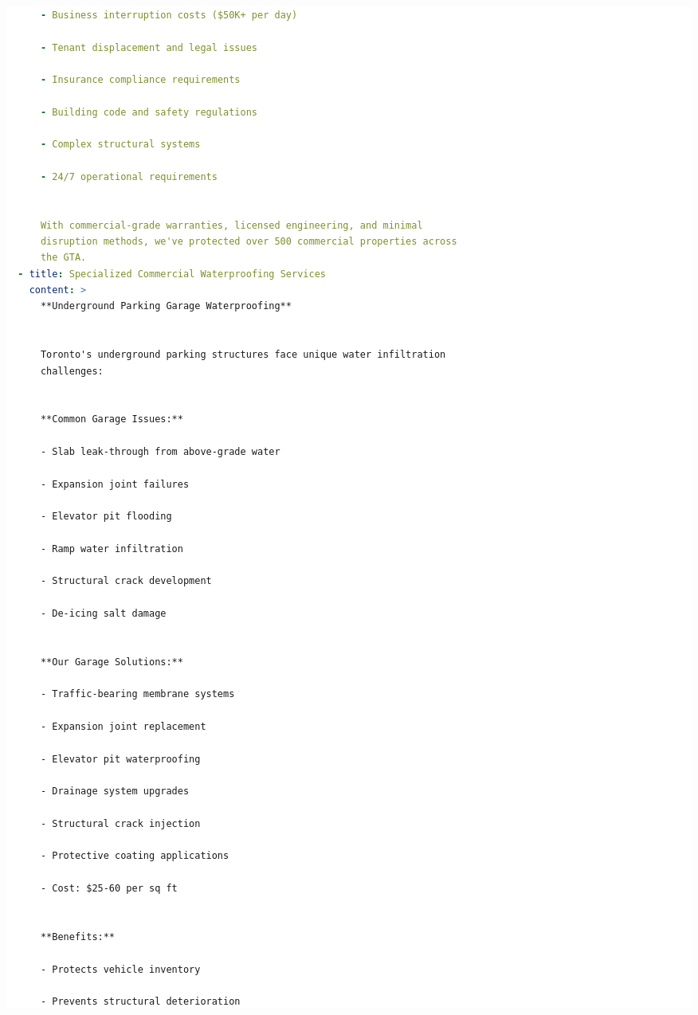 ```yaml
      - Business interruption costs ($50K+ per day)

      - Tenant displacement and legal issues

      - Insurance compliance requirements

      - Building code and safety regulations

      - Complex structural systems

      - 24/7 operational requirements


      With commercial-grade warranties, licensed engineering, and minimal
      disruption methods, we've protected over 500 commercial properties across
      the GTA.
  - title: Specialized Commercial Waterproofing Services
    content: >
      **Underground Parking Garage Waterproofing**


      Toronto's underground parking structures face unique water infiltration
      challenges:


      **Common Garage Issues:**

      - Slab leak-through from above-grade water

      - Expansion joint failures

      - Elevator pit flooding

      - Ramp water infiltration

      - Structural crack development

      - De-icing salt damage


      **Our Garage Solutions:**

      - Traffic-bearing membrane systems

      - Expansion joint replacement

      - Elevator pit waterproofing

      - Drainage system upgrades

      - Structural crack injection

      - Protective coating applications

      - Cost: $25-60 per sq ft


      **Benefits:**

      - Protects vehicle inventory

      - Prevents structural deterioration

```